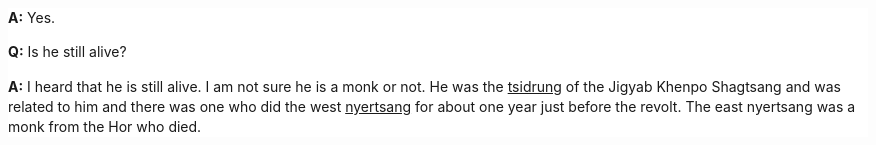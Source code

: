 **A:**  Yes.   

**Q:**  Is he still alive?   

**A:**  I heard that he is still alive. I am not sure he is a monk or not. He was the <a href="#" data-tooltip="[tib. རྩེ་དྲུང]** A monk official in the Tibetan government.">tsidrung</a> of the Jigyab Khenpo Shagtsang and was related to him and there was one who did the west <a href="#" data-tooltip="[tib. གཉེར་ཚང]** 1. Storehouse. 2. Steward, person in charge of a storehouse. 3. A monastic official in charge of storerooms.">nyertsang</a> for about one year just before the revolt. The east nyertsang was a monk from the Hor who died.   

